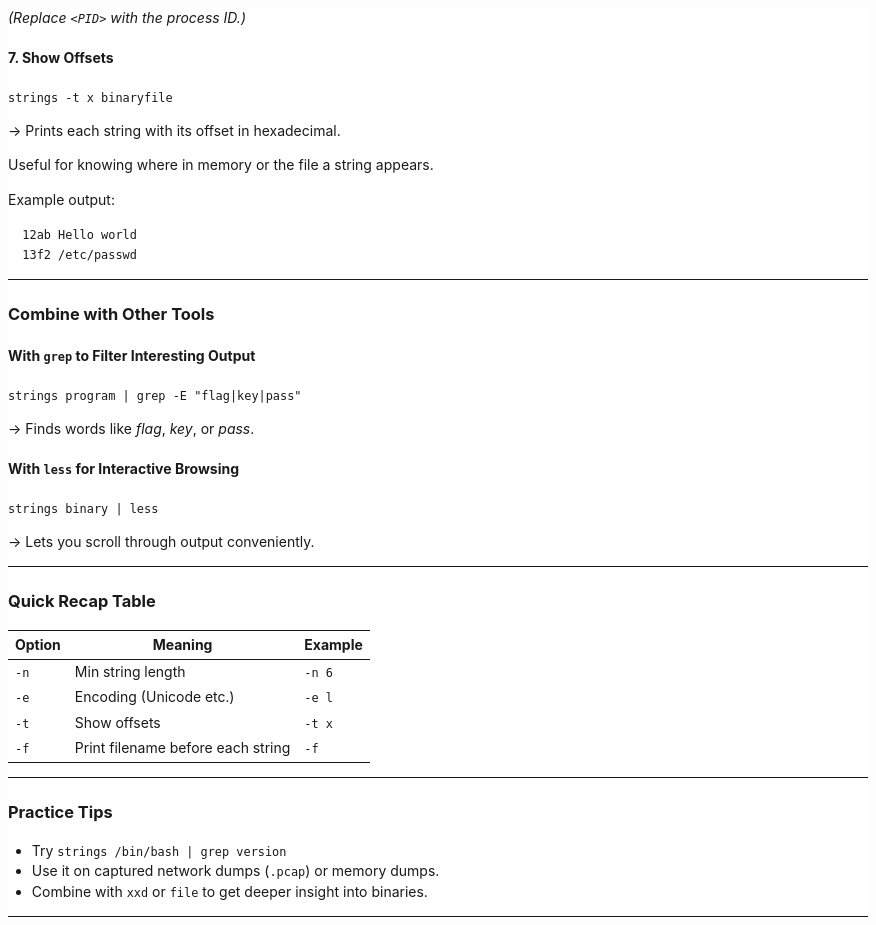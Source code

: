 *(Replace `<PID>` with the process ID.)*

#### 7. **Show Offsets**

```
strings -t x binaryfile
```

→ Prints each string with its offset in hexadecimal.

Useful for knowing where in memory or the file a string appears.

Example output:

```
  12ab Hello world
  13f2 /etc/passwd
```

---

### **Combine with Other Tools**

#### With `grep` to Filter Interesting Output

```
strings program | grep -E "flag|key|pass"
```

→ Finds words like *flag*, *key*, or *pass*.

#### With `less` for Interactive Browsing

```
strings binary | less
```

→ Lets you scroll through output conveniently.

---

### **Quick Recap Table**

| Option | Meaning                           | Example |
| ------ | --------------------------------- | ------- |
| `-n`   | Min string length                 | `-n 6`  |
| `-e`   | Encoding (Unicode etc.)           | `-e l`  |
| `-t`   | Show offsets                      | `-t x`  |
| `-f`   | Print filename before each string | `-f`    |

---

### **Practice Tips**

* Try `strings /bin/bash | grep version`
* Use it on captured network dumps (`.pcap`) or memory dumps.
* Combine with `xxd` or `file` to get deeper insight into binaries.

---